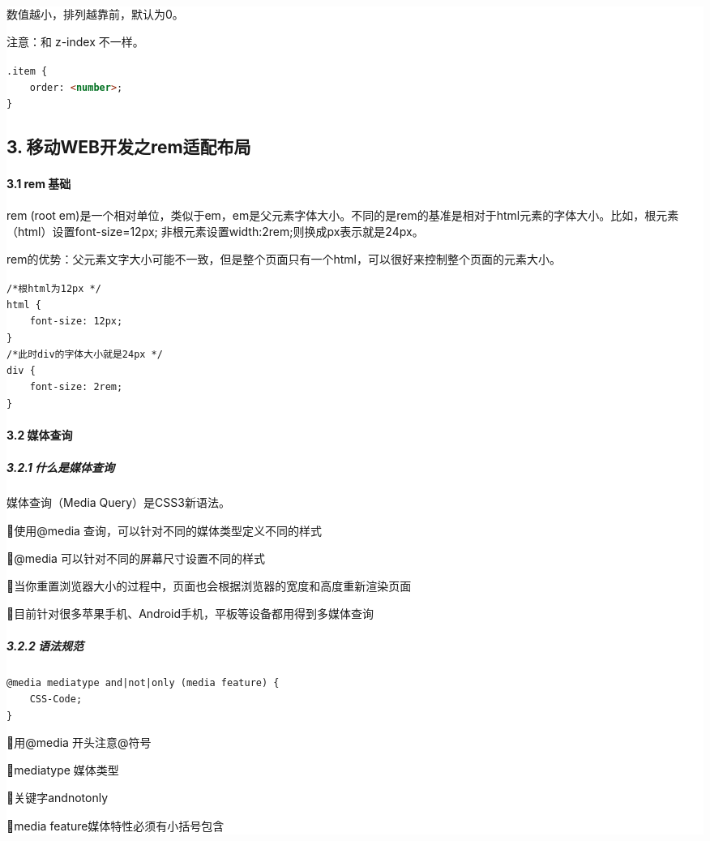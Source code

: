数值越小，排列越靠前，默认为0。

注意：和 z-index 不一样。

```html
.item {
	order: <number>;
}
```

## 3. 移动WEB开发之rem适配布局

#### 3.1 rem 基础

rem (root em)是一个相对单位，类似于em，em是父元素字体大小。不同的是rem的基准是相对于html元素的字体大小。比如，根元素（html）设置font-size=12px; 非根元素设置width:2rem;则换成px表示就是24px。

rem的优势：父元素文字大小可能不一致，但是整个页面只有一个html，可以很好来控制整个页面的元素大小。

```html
/*根html为12px */
html {
	font-size: 12px;
}
/*此时div的字体大小就是24px */
div {
	font-size: 2rem;
}
```

#### 3.2 媒体查询

##### 3.2.1 什么是媒体查询

媒体查询（Media Query）是CSS3新语法。

使用@media 查询，可以针对不同的媒体类型定义不同的样式

@media 可以针对不同的屏幕尺寸设置不同的样式

当你重置浏览器大小的过程中，页面也会根据浏览器的宽度和高度重新渲染页面

目前针对很多苹果手机、Android手机，平板等设备都用得到多媒体查询

##### 3.2.2 语法规范

```html
@media mediatype and|not|only (media feature) {
	CSS-Code;
}
```

用@media 开头注意@符号

mediatype 媒体类型

关键字andnotonly

media feature媒体特性必须有小括号包含
